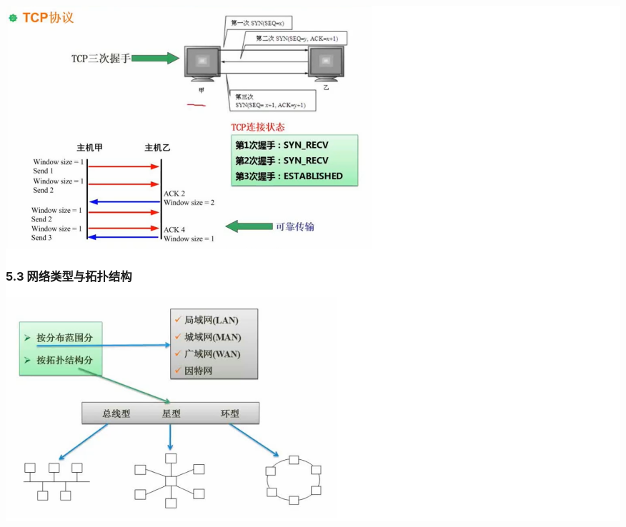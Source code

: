 <img src="img/image-20220516120435180.png" alt="image-20220516120435180" style="zoom:50%;" />

### 5.3 网络类型与拓扑结构

<img src="img/image-20220516204817432.png" alt="image-20220516204817432" style="zoom:50%;" />
